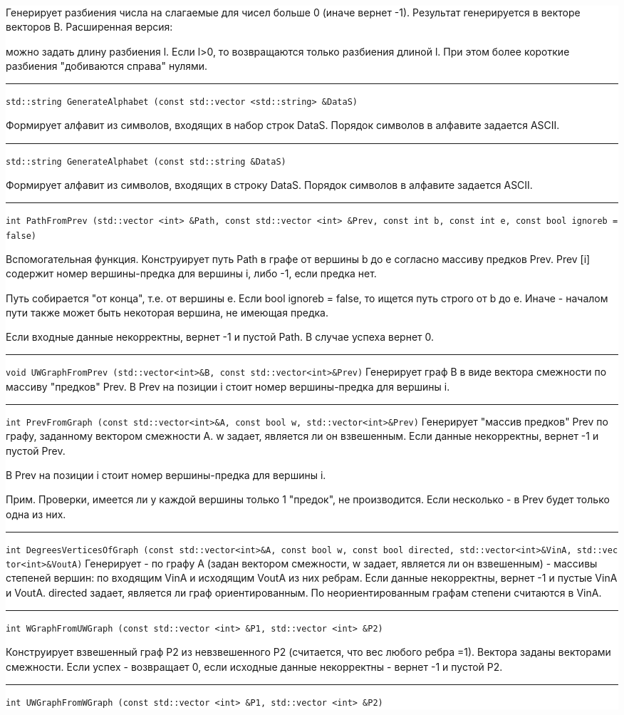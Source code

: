 Генерирует разбиения числа на слагаемые для чисел больше 0 (иначе вернет -1). 
Результат генерируется в векторе векторов B. Расширенная версия: 

можно задать длину разбиения l. Если l>0, то возвращаются только разбиения длиной l. 
При этом более короткие разбиения "добиваются справа" нулями. 
***
`std::string GenerateAlphabet (const std::vector <std::string> &DataS)`

Формирует алфавит из символов, входящих в набор строк DataS. Порядок символов в алфавите задается ASCII. 
***
`std::string GenerateAlphabet (const std::string &DataS)`

Формирует алфавит из символов, входящих в строку DataS. Порядок символов в алфавите задается ASCII. 
***
`int PathFromPrev (std::vector <int> &Path, const std::vector <int> &Prev, const int b, const int e, const bool ignoreb = false)`

Вспомогательная функция. Конструирует путь Path в графе от вершины b до e согласно массиву предков Prev. Prev [i] содержит номер вершины-предка для вершины i, либо -1, если предка нет.

Путь собирается "от конца", т.е. от вершины е. Если bool ignoreb = false, то ищется путь строго от b до е. Иначе - началом пути также может быть некоторая вершина, не имеющая предка.

Если входные данные некорректны, вернет -1 и пустой Path. В случае успеха вернет 0.
***
`void UWGraphFromPrev (std::vector<int>&B, const std::vector<int>&Prev)`
Генерирует граф В в виде вектора смежности по массиву "предков" Prev.
В Prev на позиции i стоит номер вершины-предка для вершины i.
***
`int PrevFromGraph (const std::vector<int>&A, const bool w, std::vector<int>&Prev)`
Генерирует "массив предков" Prev по графу, заданному вектором смежности А. w задает, является ли он взвешенным.
Если данные некорректны, вернет -1 и пустой Prev.

В Prev на позиции i стоит номер вершины-предка для вершины i.

Прим. Проверки, имеется ли у каждой вершины только 1 "предок", не производится. Если несколько - в Prev будет только одна из них.
***
`int DegreesVerticesOfGraph (const std::vector<int>&A, const bool w, const bool directed, std::vector<int>&VinA, std::vector<int>&VoutA)`
Генерирует - по графу А (задан вектором смежности, w задает, является ли он взвешенным) - массивы степеней вершин:
по входящим VinA и исходящим VoutA из них ребрам.
Если данные некорректны, вернет -1 и пустые VinA и VoutA.
directed задает, является ли граф ориентированным.
По неориентированным графам степени считаются в VinA.
*** 
`int WGraphFromUWGraph (const std::vector <int> &P1, std::vector <int> &P2)`

Конструирует взвешенный граф Р2 из невзвешенного Р2 (считается, что вес любого ребра =1). Вектора заданы векторами смежности.
Если успех - возвращает 0, если исходные данные некорректны - вернет -1 и пустой Р2.
***
`int UWGraphFromWGraph (const std::vector <int> &P1, std::vector <int> &P2)`
